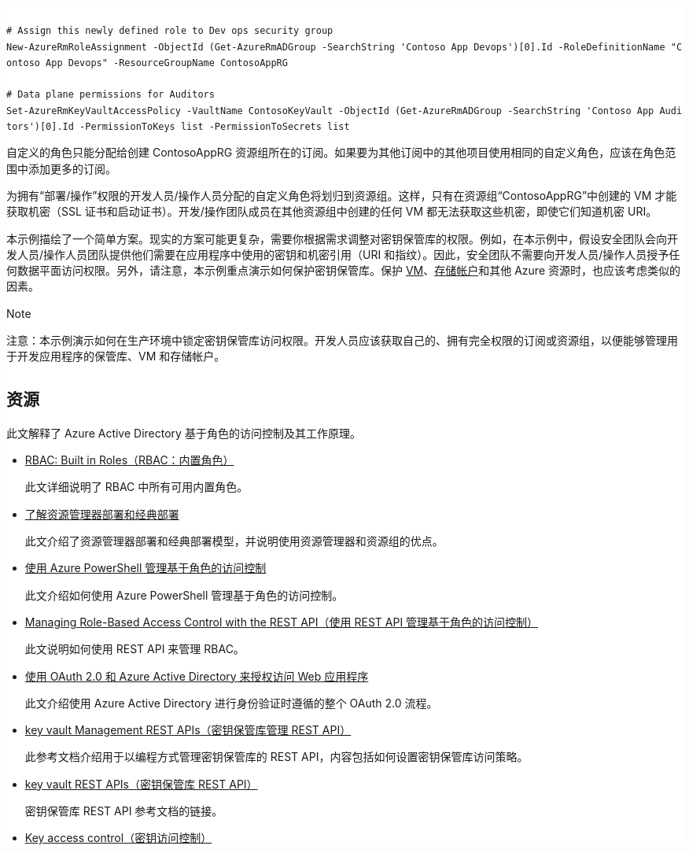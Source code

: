 ```

# Assign this newly defined role to Dev ops security group
New-AzureRmRoleAssignment -ObjectId (Get-AzureRmADGroup -SearchString 'Contoso App Devops')[0].Id -RoleDefinitionName "Contoso App Devops" -ResourceGroupName ContosoAppRG

# Data plane permissions for Auditors
Set-AzureRmKeyVaultAccessPolicy -VaultName ContosoKeyVault -ObjectId (Get-AzureRmADGroup -SearchString 'Contoso App Auditors')[0].Id -PermissionToKeys list -PermissionToSecrets list
```

自定义的角色只能分配给创建 ContosoAppRG 资源组所在的订阅。如果要为其他订阅中的其他项目使用相同的自定义角色，应该在角色范围中添加更多的订阅。

为拥有“部署/操作”权限的开发人员/操作人员分配的自定义角色将划归到资源组。这样，只有在资源组“ContosoAppRG”中创建的 VM 才能获取机密（SSL 证书和启动证书）。开发/操作团队成员在其他资源组中创建的任何 VM 都无法获取这些机密，即使它们知道机密 URI。

本示例描绘了一个简单方案。现实的方案可能更复杂，需要你根据需求调整对密钥保管库的权限。例如，在本示例中，假设安全团队会向开发人员/操作人员团队提供他们需要在应用程序中使用的密钥和机密引用（URI 和指纹）。因此，安全团队不需要向开发人员/操作人员授予任何数据平面访问权限。另外，请注意，本示例重点演示如何保护密钥保管库。保护 [VM](https://www.azure.cn/home/features/virtual-machines/)、[存储帐户](../storage/storage-security-guide.md)和其他 Azure 资源时，也应该考虑类似的因素。

> [!NOTE]
注意：本示例演示如何在生产环境中锁定密钥保管库访问权限。开发人员应该获取自己的、拥有完全权限的订阅或资源组，以便能够管理用于开发应用程序的保管库、VM 和存储帐户。
> 
> 

## 资源

  此文解释了 Azure Active Directory 基于角色的访问控制及其工作原理。
- [RBAC: Built in Roles（RBAC：内置角色）](../active-directory/role-based-access-built-in-roles.md)

  此文详细说明了 RBAC 中所有可用内置角色。
- [了解资源管理器部署和经典部署](../azure-resource-manager/resource-manager-deployment-model.md)

  此文介绍了资源管理器部署和经典部署模型，并说明使用资源管理器和资源组的优点。
- [使用 Azure PowerShell 管理基于角色的访问控制](../active-directory/role-based-access-control-manage-access-powershell.md)

  此文介绍如何使用 Azure PowerShell 管理基于角色的访问控制。
- [Managing Role-Based Access Control with the REST API（使用 REST API 管理基于角色的访问控制）](../active-directory/role-based-access-control-manage-access-rest.md)

  此文说明如何使用 REST API 来管理 RBAC。
- [使用 OAuth 2.0 和 Azure Active Directory 来授权访问 Web 应用程序](../active-directory/active-directory-protocols-oauth-code.md)

  此文介绍使用 Azure Active Directory 进行身份验证时遵循的整个 OAuth 2.0 流程。
- [key vault Management REST APIs（密钥保管库管理 REST API）](https://msdn.microsoft.com/zh-cn/library/azure/mt620024.aspx)

  此参考文档介绍用于以编程方式管理密钥保管库的 REST API，内容包括如何设置密钥保管库访问策略。
- [key vault REST APIs（密钥保管库 REST API）](https://msdn.microsoft.com/zh-cn/library/azure/dn903609.aspx)

  密钥保管库 REST API 参考文档的链接。
- [Key access control（密钥访问控制）](https://msdn.microsoft.com/zh-cn/library/azure/dn903623.aspx#BKMK_KeyAccessControl)
